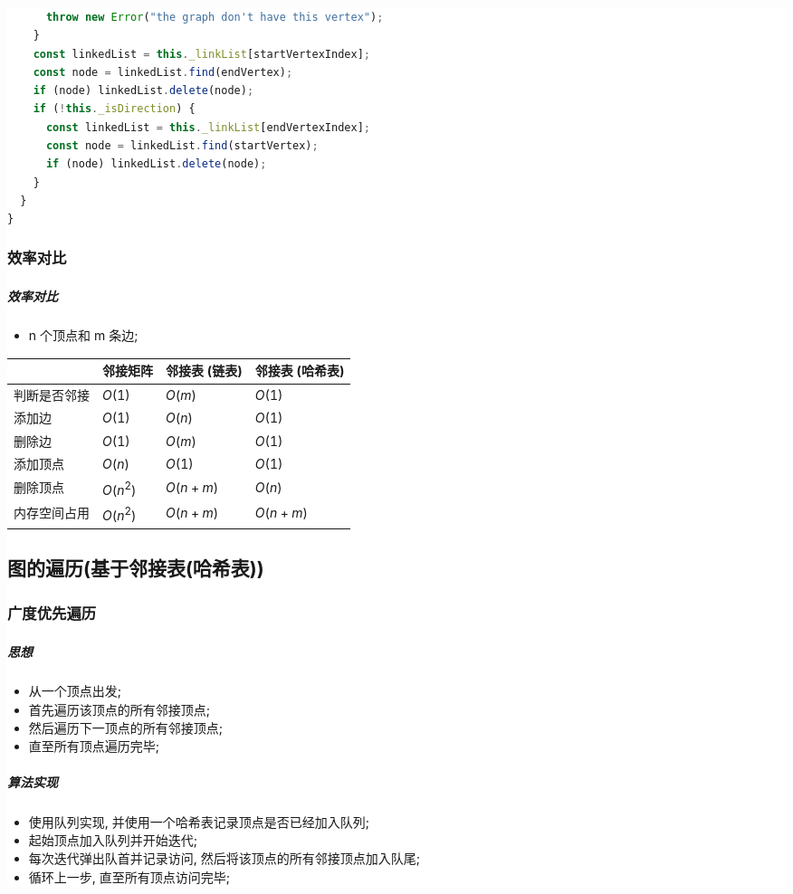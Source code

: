```typescript
      throw new Error("the graph don't have this vertex");
    }
    const linkedList = this._linkList[startVertexIndex];
    const node = linkedList.find(endVertex);
    if (node) linkedList.delete(node);
    if (!this._isDirection) {
      const linkedList = this._linkList[endVertexIndex];
      const node = linkedList.find(startVertex);
      if (node) linkedList.delete(node);
    }
  }
}
```

### 效率对比

##### 效率对比

- n 个顶点和 m 条边;

|              | 邻接矩阵 | 邻接表 (链表) | 邻接表 (哈希表) |
| ------------ | -------- | ------------- | --------------- |
| 判断是否邻接 | $O(1)$   | $O(m)$        | $O(1)$          |
| 添加边       | $O(1)$   | $O(n)$        | $O(1)$          |
| 删除边       | $O(1)$   | $O(m)$        | $O(1)$          |
| 添加顶点     | $O(n)$   | $O(1)$        | $O(1)$          |
| 删除顶点     | $O(n^2)$ | $O(n + m)$    | $O(n)$          |
| 内存空间占用 | $O(n^2)$ | $O(n + m)$    | $O(n + m)$      |

## 图的遍历(基于邻接表(哈希表))

### 广度优先遍历

##### 思想

- 从一个顶点出发;
- 首先遍历该顶点的所有邻接顶点;
- 然后遍历下一顶点的所有邻接顶点;
- 直至所有顶点遍历完毕;

##### 算法实现

- 使用队列实现, 并使用一个哈希表记录顶点是否已经加入队列;
- 起始顶点加入队列并开始迭代;
- 每次迭代弹出队首并记录访问, 然后将该顶点的所有邻接顶点加入队尾;
- 循环上一步, 直至所有顶点访问完毕;
